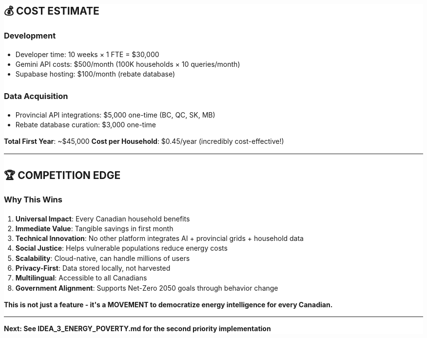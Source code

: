 ## 💰 COST ESTIMATE

### **Development**
- Developer time: 10 weeks × 1 FTE = $30,000
- Gemini API costs: $500/month (100K households × 10 queries/month)
- Supabase hosting: $100/month (rebate database)

### **Data Acquisition**
- Provincial API integrations: $5,000 one-time (BC, QC, SK, MB)
- Rebate database curation: $3,000 one-time

**Total First Year**: ~$45,000
**Cost per Household**: $0.45/year (incredibly cost-effective!)

---

## 🏆 COMPETITION EDGE

### **Why This Wins**
1. **Universal Impact**: Every Canadian household benefits
2. **Immediate Value**: Tangible savings in first month
3. **Technical Innovation**: No other platform integrates AI + provincial grids + household data
4. **Social Justice**: Helps vulnerable populations reduce energy costs
5. **Scalability**: Cloud-native, can handle millions of users
6. **Privacy-First**: Data stored locally, not harvested
7. **Multilingual**: Accessible to all Canadians
8. **Government Alignment**: Supports Net-Zero 2050 goals through behavior change

**This is not just a feature - it's a MOVEMENT to democratize energy intelligence for every Canadian.**

---

**Next: See IDEA_3_ENERGY_POVERTY.md for the second priority implementation**
